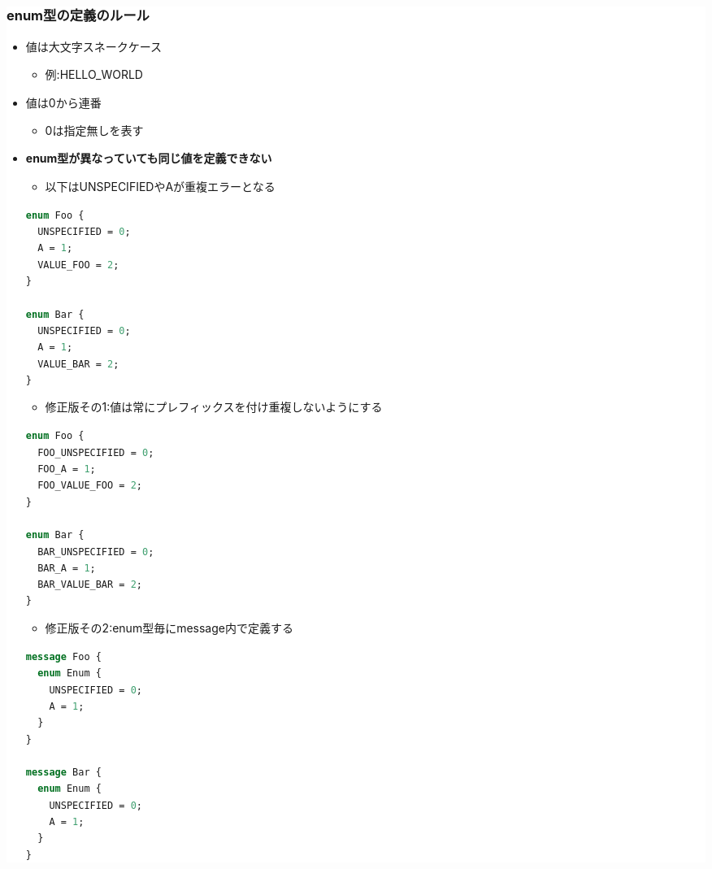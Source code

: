 
### enum型の定義のルール
- 値は大文字スネークケース
    - 例:HELLO_WORLD
- 値は0から連番
    - 0は指定無しを表す
- **enum型が異なっていても同じ値を定義できない**
    - 以下はUNSPECIFIEDやAが重複エラーとなる
    ```protobuf
    enum Foo {
      UNSPECIFIED = 0;
      A = 1;
      VALUE_FOO = 2;
    }

    enum Bar {
      UNSPECIFIED = 0;
      A = 1;
      VALUE_BAR = 2;
    }
    ```

    - 修正版その1:値は常にプレフィックスを付け重複しないようにする
    ```protobuf
    enum Foo {
      FOO_UNSPECIFIED = 0;
      FOO_A = 1;
      FOO_VALUE_FOO = 2;
    }

    enum Bar {
      BAR_UNSPECIFIED = 0;
      BAR_A = 1;
      BAR_VALUE_BAR = 2;
    }
    ```

    - 修正版その2:enum型毎にmessage内で定義する
    ```protobuf
    message Foo {
      enum Enum {
        UNSPECIFIED = 0;
        A = 1;
      }
    }

    message Bar {
      enum Enum {
        UNSPECIFIED = 0;
        A = 1;
      }
    }
